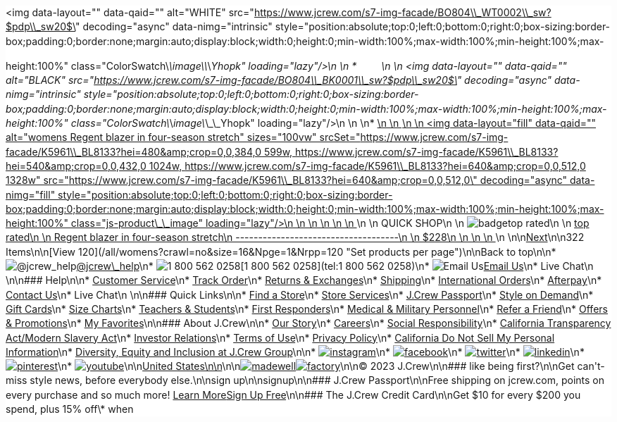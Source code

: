 <img data-layout=\"\" data-qaid=\"\" alt=\"WHITE\" src=\"https://www.jcrew.com/s7-img-facade/BO804\\_WT0002\\_sw?$pdp\\_sw20$\" decoding=\"async\" data-nimg=\"intrinsic\" style=\"position:absolute;top:0;left:0;bottom:0;right:0;box-sizing:border-box;padding:0;border:none;margin:auto;display:block;width:0;height:0;min-width:100%;max-width:100%;min-height:100%;max-height:100%\" class=\"ColorSwatch\\_\\_image\\_\\_\\_Yhopk\" loading=\"lazy\"/>\n        \n    *   ![](data:image/svg+xml,%3csvg%20xmlns=%27http://www.w3.org/2000/svg%27%20version=%271.1%27%20width=%2730%27%20height=%2730%27/%3e)![BLACK](data:image/gif;base64,R0lGODlhAQABAIAAAAAAAP///yH5BAEAAAAALAAAAAABAAEAAAIBRAA7)\n        \n        <img data-layout=\"\" data-qaid=\"\" alt=\"BLACK\" src=\"https://www.jcrew.com/s7-img-facade/BO804\\_BK0001\\_sw?$pdp\\_sw20$\" decoding=\"async\" data-nimg=\"intrinsic\" style=\"position:absolute;top:0;left:0;bottom:0;right:0;box-sizing:border-box;padding:0;border:none;margin:auto;display:block;width:0;height:0;min-width:100%;max-width:100%;min-height:100%;max-height:100%\" class=\"ColorSwatch\\_\\_image\\_\\_\\_Yhopk\" loading=\"lazy\"/>\n        \n    \n*   [\n    \n    ![womens Regent blazer in four-season stretch](data:image/gif;base64,R0lGODlhAQABAIAAAAAAAP///yH5BAEAAAAALAAAAAABAAEAAAIBRAA7)\n    \n    <img data-layout=\"fill\" data-qaid=\"\" alt=\"womens Regent blazer in four-season stretch\" sizes=\"100vw\" srcSet=\"https://www.jcrew.com/s7-img-facade/K5961\\_BL8133?hei=480&amp;crop=0,0,384,0 599w, https://www.jcrew.com/s7-img-facade/K5961\\_BL8133?hei=540&amp;crop=0,0,432,0 1024w, https://www.jcrew.com/s7-img-facade/K5961\\_BL8133?hei=640&amp;crop=0,0,512,0 1328w\" src=\"https://www.jcrew.com/s7-img-facade/K5961\\_BL8133?hei=640&amp;crop=0,0,512,0\" decoding=\"async\" data-nimg=\"fill\" style=\"position:absolute;top:0;left:0;bottom:0;right:0;box-sizing:border-box;padding:0;border:none;margin:auto;display:block;width:0;height:0;min-width:100%;max-width:100%;min-height:100%;max-height:100%\" class=\"js-product\\_\\_image\" loading=\"lazy\"/>\n    \n    \n    \n    \n    \n    ](/p/womens/categories/clothing/blazers/regent/regent-blazer-in-four-season-stretch/K5961?display=standard&fit=Classic&colorProductCode=K5961)\n    \n    QUICK SHOP\n    \n    ![badge](https://www.jcrew.com/s7-img-facade/TR)top rated\n    \n    [top rated\n    \n    Regent blazer in four-season stretch\n    ------------------------------------\n    \n    $228\n    \n    \n    \n    ](/p/womens/categories/clothing/blazers/regent/regent-blazer-in-four-season-stretch/K5961?display=standard&fit=Classic&colorProductCode=K5961)\n    \n\n[Next](/all/womens?crawl=no&size=16&Npge=2)\n\n322 Items\n\n[View 120](/all/womens?crawl=no&size=16&Npge=1&Nrpp=120 \"Set products per page\")\n\nBack to top\n\n*   ![@jcrew_help](/next-static/images/sidecar-modules/footer/twitter-2.svg)[@jcrew\\_help](https://twitter.com/jcrew_help)\n*   ![1 800 562 0258](/next-static/images/sidecar-modules/footer/phone-2.svg)[1 800 562 0258](tel:1 800 562 0258)\n*   ![Email Us](/next-static/images/sidecar-modules/footer/email.svg)[Email Us](mailto:help@jcrew.com)\n*   Live Chat\n    \n\n### Help\n\n*   [Customer Service](/help/customer-service)\n*   [Track Order](/help/order-status)\n*   [Returns & Exchanges](/help/returns-exchanges)\n*   [Shipping](/help/shipping-handling)\n*   [International Orders](/help/international-orders)\n*   [Afterpay](/afterpay-faq)\n*   [Contact Us](/help/contact-us)\n*   Live Chat\n    \n\n### Quick Links\n\n*   [Find a Store](https://stores.jcrew.com/search)\n*   [Store Services](/s/store-services)\n*   [J.Crew Passport](/s/rewards)\n*   [Style on Demand](/s/style-on-demand)\n*   [Gift Cards](/help/gift-card)\n*   [Size Charts](/r/size-charts)\n*   [Teachers & Students](/s/teacher-student-discount)\n*   [First Responders](/s/military-medical-first-responder-discount)\n*   [Medical & Military Personnel](/s/military-medical-first-responder-discount)\n*   [Refer a Friend](/share)\n*   [Offers & Promotions](/best-deals)\n*   [My Favorites](/favorites)\n\n### About J.Crew\n\n*   [Our Story](/s/aboutus)\n*   [Careers](https://jobs.jcrew.com)\n*   [Social Responsibility](/s/corporate-responsibility)\n*   [California Transparency Act/Modern Slavery Act](/s/CSR-california-transparency-act)\n*   [Investor Relations](https://investors.jcrew.com)\n*   [Terms of Use](/help/terms-of-use)\n*   [Privacy Policy](/help/privacy-policy)\n*   [California Do Not Sell My Personal Information](https://jcrew.clarip.com/dsr/create?brand=jcrew&type=3)\n*   [Diversity, Equity and Inclusion at J.Crew Group](/s/diversity-equity-inclusion)\n\n*   [![instagram](/next-static/images/sidecar-modules/footer/instagram-2.svg)](http://instagram.com/jcrew)\n*   [![facebook](/next-static/images/sidecar-modules/footer/facebook-2.svg)](https://www.facebook.com/jcrew)\n*   [![twitter](/next-static/images/sidecar-modules/footer/twitter-2.svg)](https://twitter.com/jcrew)\n*   [![linkedin](/next-static/images/sidecar-modules/footer/linkedin.svg)](https://www.linkedin.com/company/j-crew)\n*   [![pinterest](/next-static/images/sidecar-modules/footer/pinterest-2.svg)](http://pinterest.com/jcrew/)\n*   [![youtube](/next-static/images/sidecar-modules/footer/youtube-2.svg)](http://www.youtube.com/user/jcrewinsider)\n\n[United States\n\n](/r/context-chooser)\n\n[![madewell](/next-static/images/sidecar-modules/footer/madewell.svg)](https://www.madewell.com)[![factory](/next-static/images/sidecar-modules/navigation/jcrew-factory-logo-black.svg)](https://factory.jcrew.com)\n\n© 2023 J.Crew\n\n### like being first?\n\nGet can't-miss style news, before everybody else.\n\nsign up\n\nsignup\n\n### J.Crew Passport\n\nFree shipping on jcrew.com, points on every purchase and so much more! [Learn More](/s/rewards)[Sign Up Free](/?register=true)\n\n### The J.Crew Credit Card\n\nGet $10 for every $200 you spend, plus 15% off\\* when